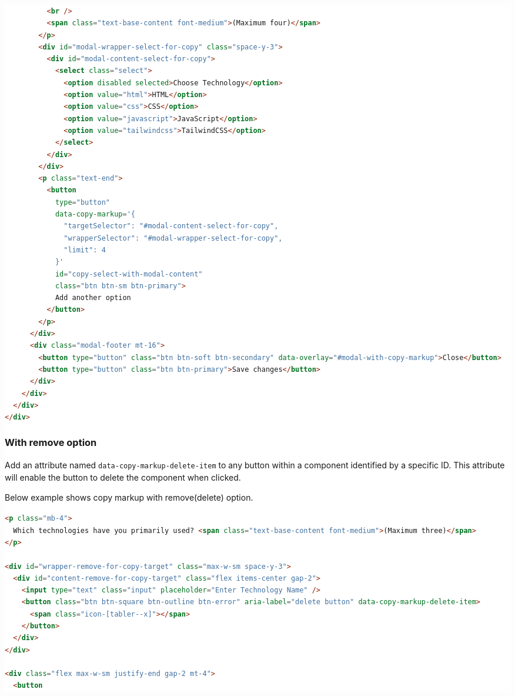 ```html
          <br />
          <span class="text-base-content font-medium">(Maximum four)</span>
        </p>
        <div id="modal-wrapper-select-for-copy" class="space-y-3">
          <div id="modal-content-select-for-copy">
            <select class="select">
              <option disabled selected>Choose Technology</option>
              <option value="html">HTML</option>
              <option value="css">CSS</option>
              <option value="javascript">JavaScript</option>
              <option value="tailwindcss">TailwindCSS</option>
            </select>
          </div>
        </div>
        <p class="text-end">
          <button
            type="button"
            data-copy-markup='{
              "targetSelector": "#modal-content-select-for-copy",
              "wrapperSelector": "#modal-wrapper-select-for-copy",
              "limit": 4
            }'
            id="copy-select-with-modal-content"
            class="btn btn-sm btn-primary">
            Add another option
          </button>
        </p>
      </div>
      <div class="modal-footer mt-16">
        <button type="button" class="btn btn-soft btn-secondary" data-overlay="#modal-with-copy-markup">Close</button>
        <button type="button" class="btn btn-primary">Save changes</button>
      </div>
    </div>
  </div>
</div>
```



### With remove option

Add an attribute named `data-copy-markup-delete-item` to any button within a component identified by a specific ID. This attribute will enable the button to delete the component when clicked.

Below example shows copy markup with remove(delete) option.

```html
<p class="mb-4">
  Which technologies have you primarily used? <span class="text-base-content font-medium">(Maximum three)</span>
</p>
  
<div id="wrapper-remove-for-copy-target" class="max-w-sm space-y-3">
  <div id="content-remove-for-copy-target" class="flex items-center gap-2">
    <input type="text" class="input" placeholder="Enter Technology Name" />
    <button class="btn btn-square btn-outline btn-error" aria-label="delete button" data-copy-markup-delete-item>
      <span class="icon-[tabler--x]"></span>
    </button>
  </div>
</div>
  
<div class="flex max-w-sm justify-end gap-2 mt-4">
  <button
```